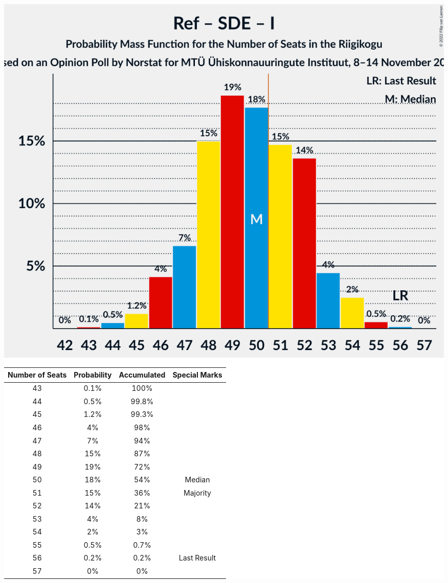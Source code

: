 ![Graph with seats probability mass function not yet produced](2022-11-14-Norstat-coalitions-seats-pmf-ref–sde–i.png "Seats Probability Mass Function")

| Number of Seats | Probability | Accumulated | Special Marks |
|:---------------:|:-----------:|:-----------:|:-------------:|
| 43 | 0.1% | 100% |  |
| 44 | 0.5% | 99.8% |  |
| 45 | 1.2% | 99.3% |  |
| 46 | 4% | 98% |  |
| 47 | 7% | 94% |  |
| 48 | 15% | 87% |  |
| 49 | 19% | 72% |  |
| 50 | 18% | 54% | Median |
| 51 | 15% | 36% | Majority |
| 52 | 14% | 21% |  |
| 53 | 4% | 8% |  |
| 54 | 2% | 3% |  |
| 55 | 0.5% | 0.7% |  |
| 56 | 0.2% | 0.2% | Last Result |
| 57 | 0% | 0% |  |